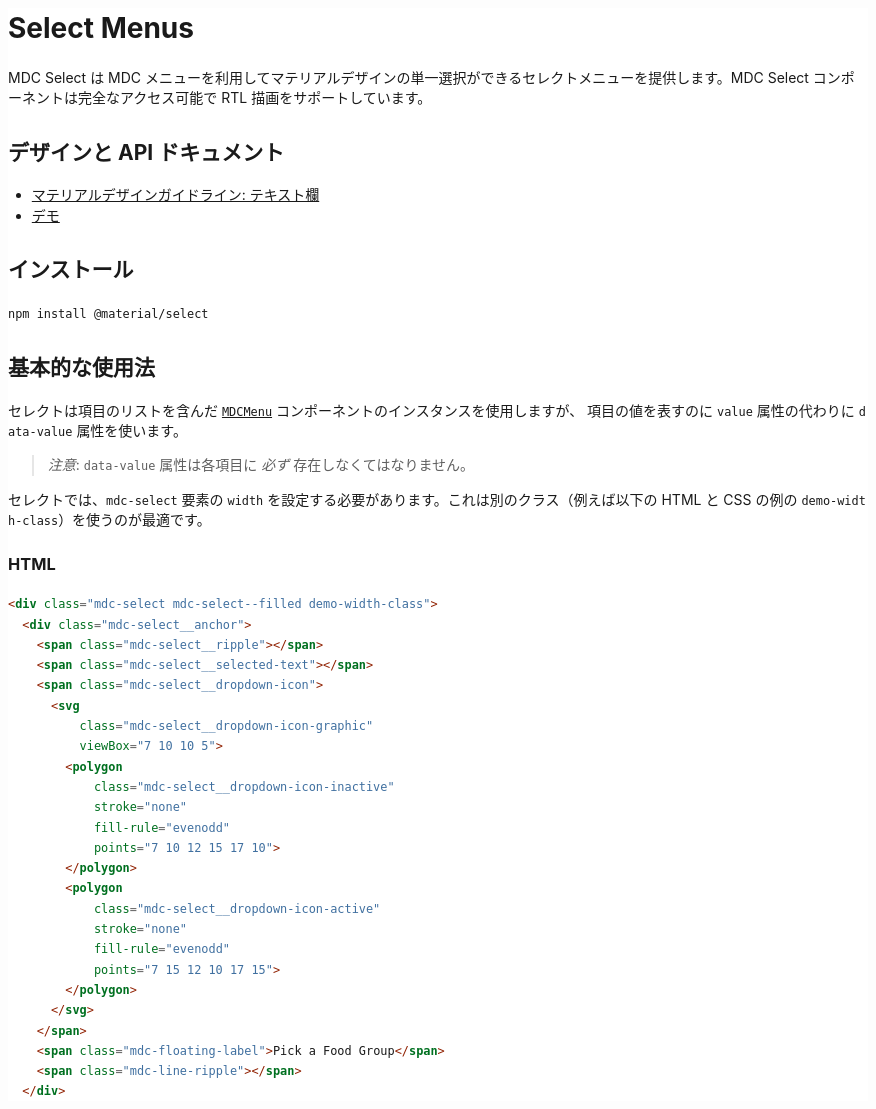 

# Select Menus



MDC Select は MDC メニューを利用してマテリアルデザインの単一選択ができるセレクトメニューを提供します。MDC Select コンポーネントは完全なアクセス可能で RTL 描画をサポートしています。

## デザインと API ドキュメント

<ul class="icon-list">
  <li class="icon-list-item icon-list-item--spec">
    <a href="https://material.io/go/design-text-fields">マテリアルデザインガイドライン: テキスト欄</a>
  </li>
  <li class="icon-list-item icon-list-item--link">
    <a href="https://material-components.github.io/material-components-web-catalog/#/component/select">デモ</a>
  </li>
</ul>

## インストール

```
npm install @material/select
```

## 基本的な使用法

セレクトは項目のリストを含んだ [`MDCMenu`](../mdc-menu) コンポーネントのインスタンスを使用しますが、 項目の値を表すのに `value` 属性の代わりに `data-value` 属性を使います。

> _注意_: `data-value` 属性は各項目に <em>必ず</em> 存在しなくてはなりません。

セレクトでは、`mdc-select` 要素の `width` を設定する必要があります。これは別のクラス（例えば以下の HTML と CSS の例の `demo-width-class`）を使うのが最適です。

### HTML

```html
<div class="mdc-select mdc-select--filled demo-width-class">
  <div class="mdc-select__anchor">
    <span class="mdc-select__ripple"></span>
    <span class="mdc-select__selected-text"></span>
    <span class="mdc-select__dropdown-icon">
      <svg
          class="mdc-select__dropdown-icon-graphic"
          viewBox="7 10 10 5">
        <polygon
            class="mdc-select__dropdown-icon-inactive"
            stroke="none"
            fill-rule="evenodd"
            points="7 10 12 15 17 10">
        </polygon>
        <polygon
            class="mdc-select__dropdown-icon-active"
            stroke="none"
            fill-rule="evenodd"
            points="7 15 12 10 17 15">
        </polygon>
      </svg>
    </span>
    <span class="mdc-floating-label">Pick a Food Group</span>
    <span class="mdc-line-ripple"></span>
  </div>
```